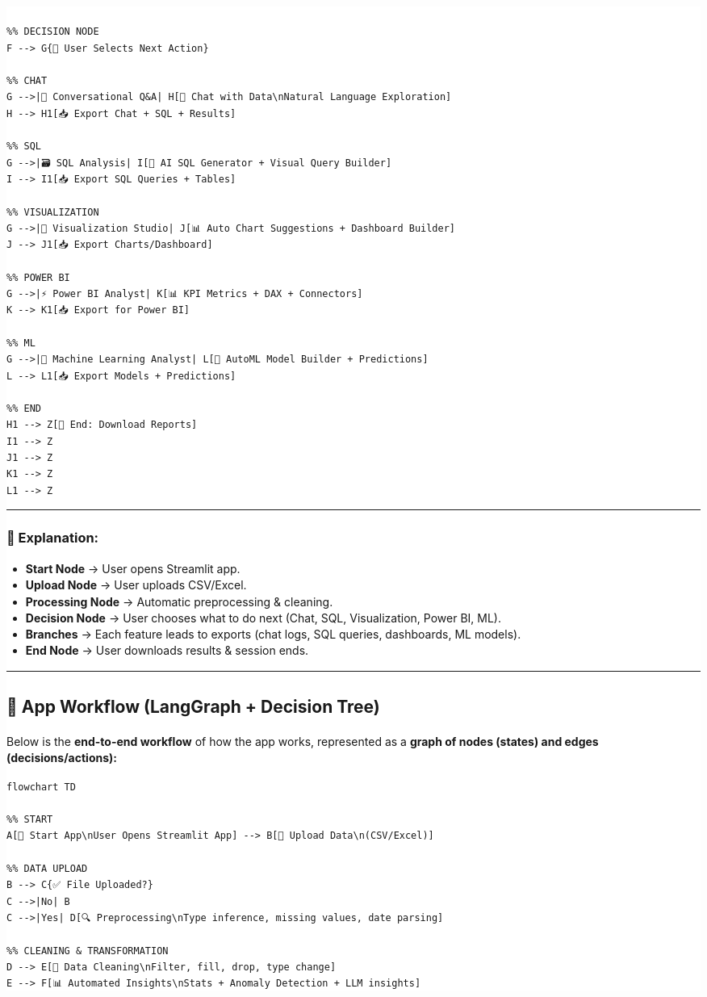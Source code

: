 ```mermaid

%% DECISION NODE
F --> G{📌 User Selects Next Action}

%% CHAT
G -->|💬 Conversational Q&A| H[🤖 Chat with Data\nNatural Language Exploration]
H --> H1[📥 Export Chat + SQL + Results]

%% SQL
G -->|🗃️ SQL Analysis| I[🔎 AI SQL Generator + Visual Query Builder]
I --> I1[📥 Export SQL Queries + Tables]

%% VISUALIZATION
G -->|🎨 Visualization Studio| J[📊 Auto Chart Suggestions + Dashboard Builder]
J --> J1[📥 Export Charts/Dashboard]

%% POWER BI
G -->|⚡ Power BI Analyst| K[📊 KPI Metrics + DAX + Connectors]
K --> K1[📥 Export for Power BI]

%% ML
G -->|🧠 Machine Learning Analyst| L[🤖 AutoML Model Builder + Predictions]
L --> L1[📥 Export Models + Predictions]

%% END
H1 --> Z[🏁 End: Download Reports]
I1 --> Z
J1 --> Z
K1 --> Z
L1 --> Z
```

---

### 📌 Explanation:

* **Start Node** → User opens Streamlit app.
* **Upload Node** → User uploads CSV/Excel.
* **Processing Node** → Automatic preprocessing & cleaning.
* **Decision Node** → User chooses what to do next (Chat, SQL, Visualization, Power BI, ML).
* **Branches** → Each feature leads to exports (chat logs, SQL queries, dashboards, ML models).
* **End Node** → User downloads results & session ends.

---


## 🧩 App Workflow (LangGraph + Decision Tree)

Below is the **end-to-end workflow** of how the app works, represented as a **graph of nodes (states) and edges (decisions/actions):**

```mermaid
flowchart TD

%% START
A[🚀 Start App\nUser Opens Streamlit App] --> B[📂 Upload Data\n(CSV/Excel)]

%% DATA UPLOAD
B --> C{✅ File Uploaded?}
C -->|No| B
C -->|Yes| D[🔍 Preprocessing\nType inference, missing values, date parsing]

%% CLEANING & TRANSFORMATION
D --> E[🧹 Data Cleaning\nFilter, fill, drop, type change]
E --> F[📊 Automated Insights\nStats + Anomaly Detection + LLM insights]
```